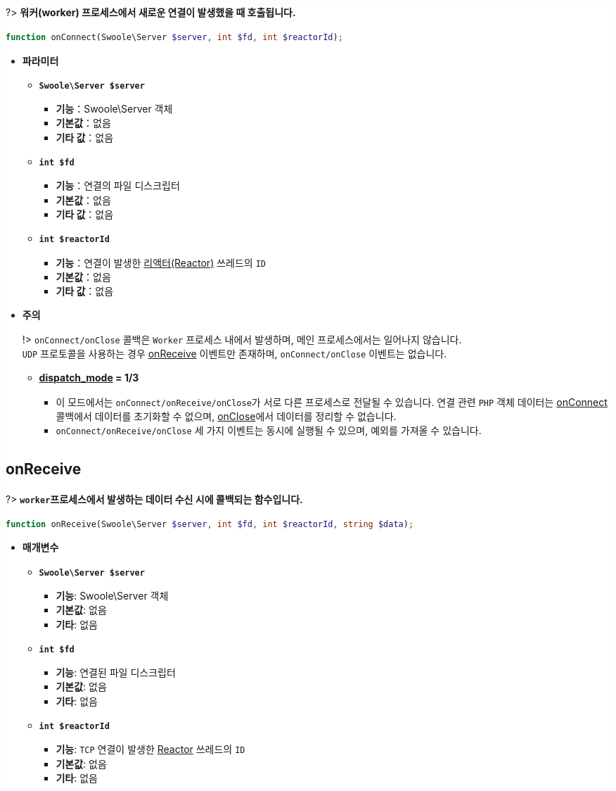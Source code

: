 ?> **워커(worker) 프로세스에서 새로운 연결이 발생했을 때 호출됩니다.**

```php
function onConnect(Swoole\Server $server, int $fd, int $reactorId);
```

  * **파라미터** 

    * **`Swoole\Server $server`**
      * **기능**：Swoole\Server 객체
      * **기본값**：없음
      * **기타 값**：없음

    * **`int $fd`**
      * **기능**：연결의 파일 디스크립터
      * **기본값**：없음
      * **기타 값**：없음

    * **`int $reactorId`**
      * **기능**：연결이 발생한 [리액터(Reactor)](/learn?id=reactor-쓰레드) 쓰레드의 `ID`
      * **기본값**：없음
      * **기타 값**：없음

  * **주의**

    !> `onConnect/onClose` 콜백은 `Worker` 프로세스 내에서 발생하며, 메인 프로세스에서는 일어나지 않습니다.  
    `UDP` 프로토콜을 사용하는 경우 [onReceive](/server/events?id=onreceive) 이벤트만 존재하며, `onConnect/onClose` 이벤트는 없습니다.

    * **[dispatch_mode](/server/setting?id=dispatch_mode) = 1/3**

      * 이 모드에서는 `onConnect/onReceive/onClose`가 서로 다른 프로세스로 전달될 수 있습니다. 연결 관련 `PHP` 객체 데이터는 [onConnect](/server/events?id=onconnect) 콜백에서 데이터를 초기화할 수 없으며, [onClose](/server/events?id=onclose)에서 데이터를 정리할 수 없습니다.
      * `onConnect/onReceive/onClose` 세 가지 이벤트는 동시에 실행될 수 있으며, 예외를 가져올 수 있습니다.
## onReceive

?> **`worker`프로세스에서 발생하는 데이터 수신 시에 콜백되는 함수입니다.**

```php
function onReceive(Swoole\Server $server, int $fd, int $reactorId, string $data);
```

  * **매개변수** 

    * **`Swoole\Server $server`**
      * **기능**: Swoole\Server 객체
      * **기본값**: 없음
      * **기타**: 없음

    * **`int $fd`**
      * **기능**: 연결된 파일 디스크립터
      * **기본값**: 없음
      * **기타**: 없음

    * **`int $reactorId`**
      * **기능**: `TCP` 연결이 발생한 [Reactor](/learn?id=reactor선) 쓰레드의 `ID`
      * **기본값**: 없음
      * **기타**: 없음
